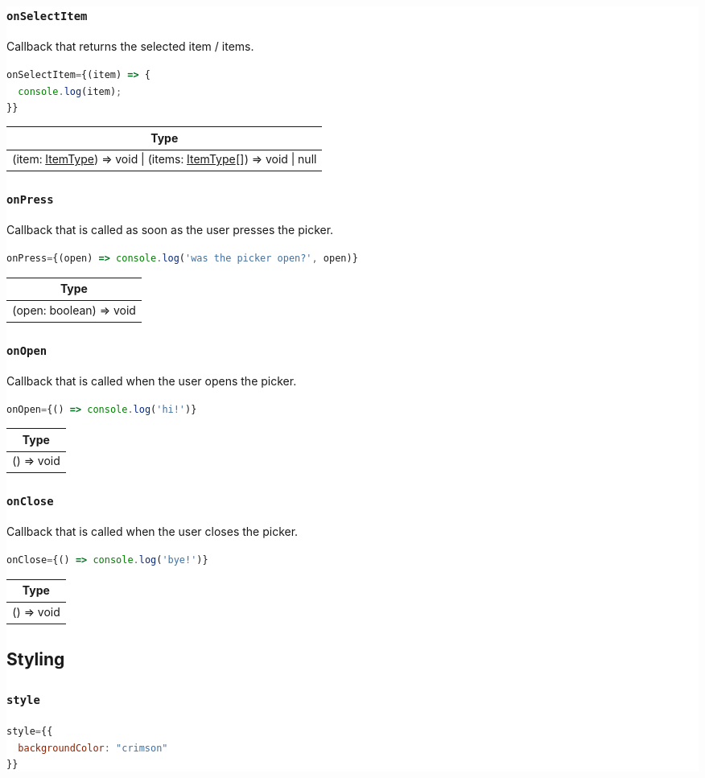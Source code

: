 ### `onSelectItem`
Callback that returns the selected item / items.

```jsx
onSelectItem={(item) => {
  console.log(item);
}}
```
| Type     |
| -------- |
| (item: [ItemType](https://github.com/hossein-zare/react-native-dropdown-picker/blob/5.x/index.d.ts)) => void \| (items: [ItemType](https://github.com/hossein-zare/react-native-dropdown-picker/blob/5.x/index.d.ts)[]) => void \| null |

### `onPress`
Callback that is called as soon as the user presses the picker.

```jsx
onPress={(open) => console.log('was the picker open?', open)}
```
| Type     |
| -------- |
| (open: boolean) => void |

### `onOpen`
Callback that is called when the user opens the picker.

```jsx
onOpen={() => console.log('hi!')}
```
| Type     |
| -------- |
| () => void |

### `onClose`
Callback that is called when the user closes the picker.

```jsx
onClose={() => console.log('bye!')}
```
| Type     |
| -------- |
| () => void |

## Styling
### `style`
```jsx
style={{
  backgroundColor: "crimson"
}}
```
